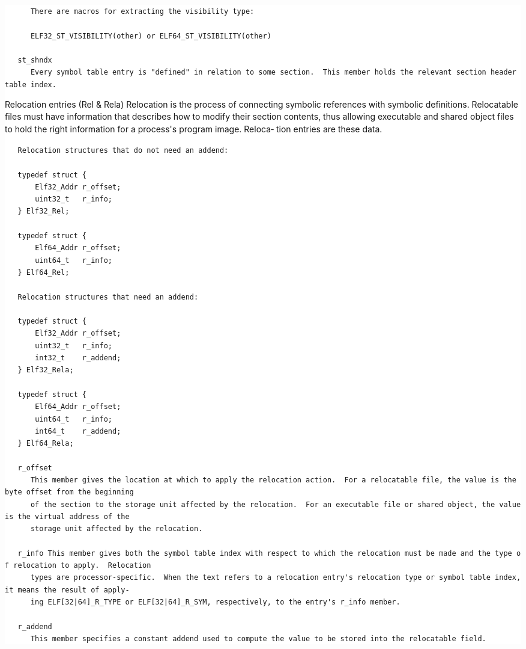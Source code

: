 	      There are macros for extracting the visibility type:

	      ELF32_ST_VISIBILITY(other) or ELF64_ST_VISIBILITY(other)

       st_shndx
	      Every symbol table entry is "defined" in relation to some section.  This member holds the relevant section header table index.

   Relocation entries (Rel & Rela)
       Relocation  is  the process of connecting symbolic references with symbolic definitions.	 Relocatable files must have information that describes how to
       modify their section contents, thus allowing executable and shared object files to hold the right information for a process's program  image.   Reloca‐
       tion entries are these data.

       Relocation structures that do not need an addend:

	   typedef struct {
	       Elf32_Addr r_offset;
	       uint32_t	  r_info;
	   } Elf32_Rel;

	   typedef struct {
	       Elf64_Addr r_offset;
	       uint64_t	  r_info;
	   } Elf64_Rel;

       Relocation structures that need an addend:

	   typedef struct {
	       Elf32_Addr r_offset;
	       uint32_t	  r_info;
	       int32_t	  r_addend;
	   } Elf32_Rela;

	   typedef struct {
	       Elf64_Addr r_offset;
	       uint64_t	  r_info;
	       int64_t	  r_addend;
	   } Elf64_Rela;

       r_offset
	      This member gives the location at which to apply the relocation action.  For a relocatable file, the value is the byte offset from the beginning
	      of the section to the storage unit affected by the relocation.  For an executable file or shared object, the value is the virtual address of the
	      storage unit affected by the relocation.

       r_info This member gives both the symbol table index with respect to which the relocation must be made and the type of relocation to apply.  Relocation
	      types are processor-specific.  When the text refers to a relocation entry's relocation type or symbol table index, it means the result of apply‐
	      ing ELF[32|64]_R_TYPE or ELF[32|64]_R_SYM, respectively, to the entry's r_info member.

       r_addend
	      This member specifies a constant addend used to compute the value to be stored into the relocatable field.
